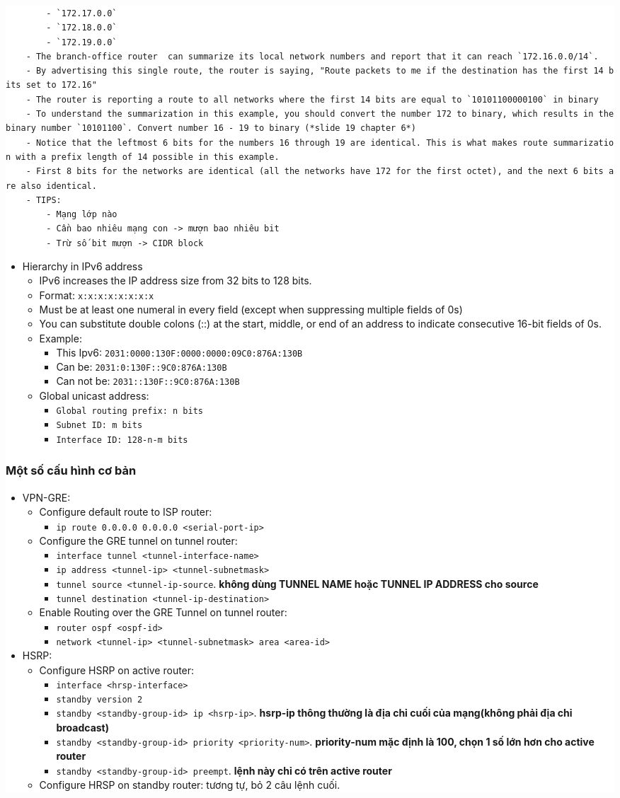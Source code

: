             - `172.17.0.0`
            - `172.18.0.0`
            - `172.19.0.0`
        - The branch-office router  can summarize its local network numbers and report that it can reach `172.16.0.0/14`.
        - By advertising this single route, the router is saying, "Route packets to me if the destination has the first 14 bits set to 172.16"
        - The router is reporting a route to all networks where the first 14 bits are equal to `10101100000100` in binary
        - To understand the summarization in this example, you should convert the number 172 to binary, which results in the binary number `10101100`. Convert number 16 - 19 to binary (*slide 19 chapter 6*)
        - Notice that the leftmost 6 bits for the numbers 16 through 19 are identical. This is what makes route summarization with a prefix length of 14 possible in this example.
        - First 8 bits for the networks are identical (all the networks have 172 for the first octet), and the next 6 bits are also identical.
        - TIPS:
            - Mạng lớp nào
            - Cần bao nhiêu mạng con -> mượn bao nhiêu bit
            - Trừ số bit mượn -> CIDR block
- Hierarchy in IPv6 address
    - IPv6 increases the IP address size from 32 bits to 128 bits.
    - Format: `x:x:x:x:x:x:x:x`
    - Must be at least one numeral in every field (except when suppressing multiple fields of 0s)
    - You can substitute double colons (::) at the start, middle, or end of an address to indicate consecutive 16-bit fields of 0s.
    - Example: 
        - This Ipv6: `2031:0000:130F:0000:0000:09C0:876A:130B`
        - Can be: `2031:0:130F::9C0:876A:130B`
        - Can not be: `2031::130F::9C0:876A:130B`
    - Global unicast address:
        - `Global routing prefix: n bits`
        - `Subnet ID: m bits`
        - `Interface ID: 128-n-m bits`

### Một số cấu hình cơ bản

- VPN-GRE:
	- Configure default route to ISP router: 
		- `ip route 0.0.0.0 0.0.0.0 <serial-port-ip>`
	- Configure the GRE tunnel on tunnel router:
		- `interface tunnel <tunnel-interface-name>`
		- `ip address <tunnel-ip> <tunnel-subnetmask>`
		- `tunnel source <tunnel-ip-source`. **không dùng TUNNEL NAME hoặc TUNNEL IP ADDRESS cho source**
		- `tunnel destination <tunnel-ip-destination>`
	- Enable Routing over the GRE Tunnel on tunnel router:
		- `router ospf <ospf-id>`
		- `network <tunnel-ip> <tunnel-subnetmask> area <area-id>`
- HSRP: 
	- Configure HSRP on active router:
		- `interface <hrsp-interface>`
		- `standby version 2`
		- `standby <standby-group-id> ip <hsrp-ip>`. **hsrp-ip thông thường là địa chỉ cuối của mạng(không phải địa chỉ broadcast)**
		- `standby <standby-group-id> priority <priority-num>`. **priority-num mặc định là 100, chọn 1 số lớn hơn cho active router**
		- `standby <standby-group-id> preempt`. **lệnh này chỉ có trên active router**
	- Configure HRSP on standby router: tương tự, bỏ 2 câu lệnh cuối.